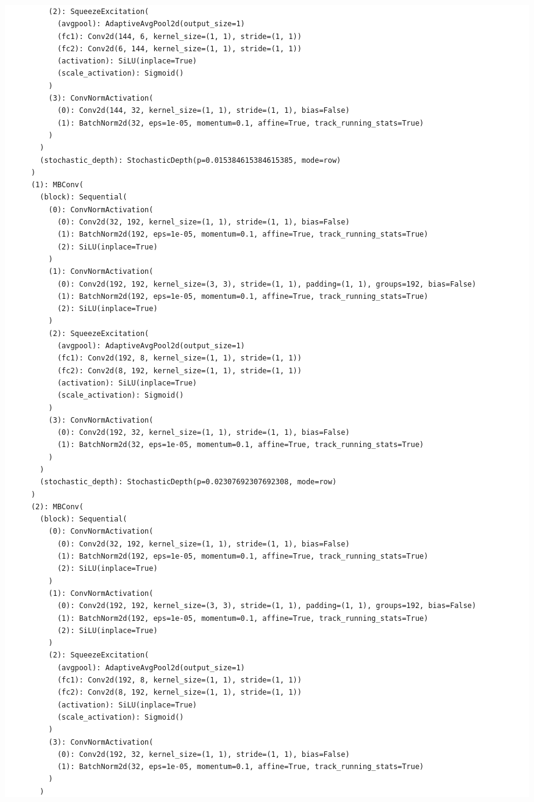               (2): SqueezeExcitation(
                (avgpool): AdaptiveAvgPool2d(output_size=1)
                (fc1): Conv2d(144, 6, kernel_size=(1, 1), stride=(1, 1))
                (fc2): Conv2d(6, 144, kernel_size=(1, 1), stride=(1, 1))
                (activation): SiLU(inplace=True)
                (scale_activation): Sigmoid()
              )
              (3): ConvNormActivation(
                (0): Conv2d(144, 32, kernel_size=(1, 1), stride=(1, 1), bias=False)
                (1): BatchNorm2d(32, eps=1e-05, momentum=0.1, affine=True, track_running_stats=True)
              )
            )
            (stochastic_depth): StochasticDepth(p=0.015384615384615385, mode=row)
          )
          (1): MBConv(
            (block): Sequential(
              (0): ConvNormActivation(
                (0): Conv2d(32, 192, kernel_size=(1, 1), stride=(1, 1), bias=False)
                (1): BatchNorm2d(192, eps=1e-05, momentum=0.1, affine=True, track_running_stats=True)
                (2): SiLU(inplace=True)
              )
              (1): ConvNormActivation(
                (0): Conv2d(192, 192, kernel_size=(3, 3), stride=(1, 1), padding=(1, 1), groups=192, bias=False)
                (1): BatchNorm2d(192, eps=1e-05, momentum=0.1, affine=True, track_running_stats=True)
                (2): SiLU(inplace=True)
              )
              (2): SqueezeExcitation(
                (avgpool): AdaptiveAvgPool2d(output_size=1)
                (fc1): Conv2d(192, 8, kernel_size=(1, 1), stride=(1, 1))
                (fc2): Conv2d(8, 192, kernel_size=(1, 1), stride=(1, 1))
                (activation): SiLU(inplace=True)
                (scale_activation): Sigmoid()
              )
              (3): ConvNormActivation(
                (0): Conv2d(192, 32, kernel_size=(1, 1), stride=(1, 1), bias=False)
                (1): BatchNorm2d(32, eps=1e-05, momentum=0.1, affine=True, track_running_stats=True)
              )
            )
            (stochastic_depth): StochasticDepth(p=0.02307692307692308, mode=row)
          )
          (2): MBConv(
            (block): Sequential(
              (0): ConvNormActivation(
                (0): Conv2d(32, 192, kernel_size=(1, 1), stride=(1, 1), bias=False)
                (1): BatchNorm2d(192, eps=1e-05, momentum=0.1, affine=True, track_running_stats=True)
                (2): SiLU(inplace=True)
              )
              (1): ConvNormActivation(
                (0): Conv2d(192, 192, kernel_size=(3, 3), stride=(1, 1), padding=(1, 1), groups=192, bias=False)
                (1): BatchNorm2d(192, eps=1e-05, momentum=0.1, affine=True, track_running_stats=True)
                (2): SiLU(inplace=True)
              )
              (2): SqueezeExcitation(
                (avgpool): AdaptiveAvgPool2d(output_size=1)
                (fc1): Conv2d(192, 8, kernel_size=(1, 1), stride=(1, 1))
                (fc2): Conv2d(8, 192, kernel_size=(1, 1), stride=(1, 1))
                (activation): SiLU(inplace=True)
                (scale_activation): Sigmoid()
              )
              (3): ConvNormActivation(
                (0): Conv2d(192, 32, kernel_size=(1, 1), stride=(1, 1), bias=False)
                (1): BatchNorm2d(32, eps=1e-05, momentum=0.1, affine=True, track_running_stats=True)
              )
            )